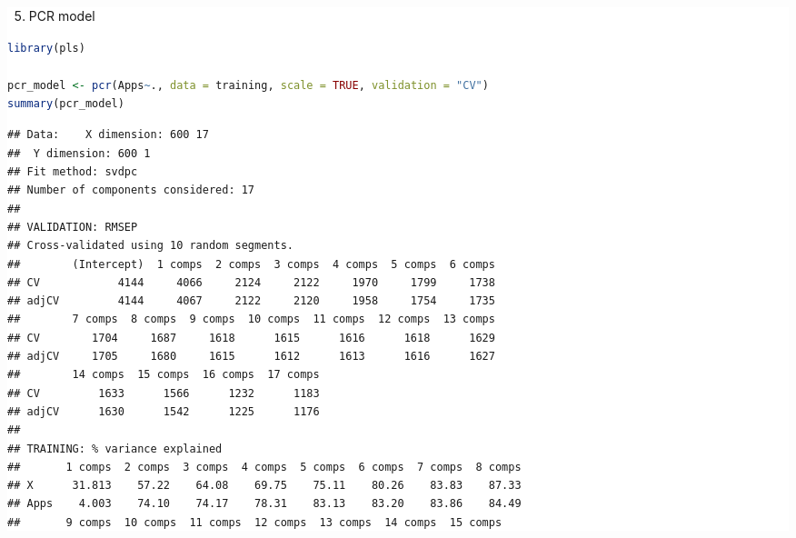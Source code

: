 5)  PCR model



``` r
library(pls)

pcr_model <- pcr(Apps~., data = training, scale = TRUE, validation = "CV")
summary(pcr_model)
```

    ## Data:    X dimension: 600 17 
    ##  Y dimension: 600 1
    ## Fit method: svdpc
    ## Number of components considered: 17
    ## 
    ## VALIDATION: RMSEP
    ## Cross-validated using 10 random segments.
    ##        (Intercept)  1 comps  2 comps  3 comps  4 comps  5 comps  6 comps
    ## CV            4144     4066     2124     2122     1970     1799     1738
    ## adjCV         4144     4067     2122     2120     1958     1754     1735
    ##        7 comps  8 comps  9 comps  10 comps  11 comps  12 comps  13 comps
    ## CV        1704     1687     1618      1615      1616      1618      1629
    ## adjCV     1705     1680     1615      1612      1613      1616      1627
    ##        14 comps  15 comps  16 comps  17 comps
    ## CV         1633      1566      1232      1183
    ## adjCV      1630      1542      1225      1176
    ## 
    ## TRAINING: % variance explained
    ##       1 comps  2 comps  3 comps  4 comps  5 comps  6 comps  7 comps  8 comps
    ## X      31.813    57.22    64.08    69.75    75.11    80.26    83.83    87.33
    ## Apps    4.003    74.10    74.17    78.31    83.13    83.20    83.86    84.49
    ##       9 comps  10 comps  11 comps  12 comps  13 comps  14 comps  15 comps